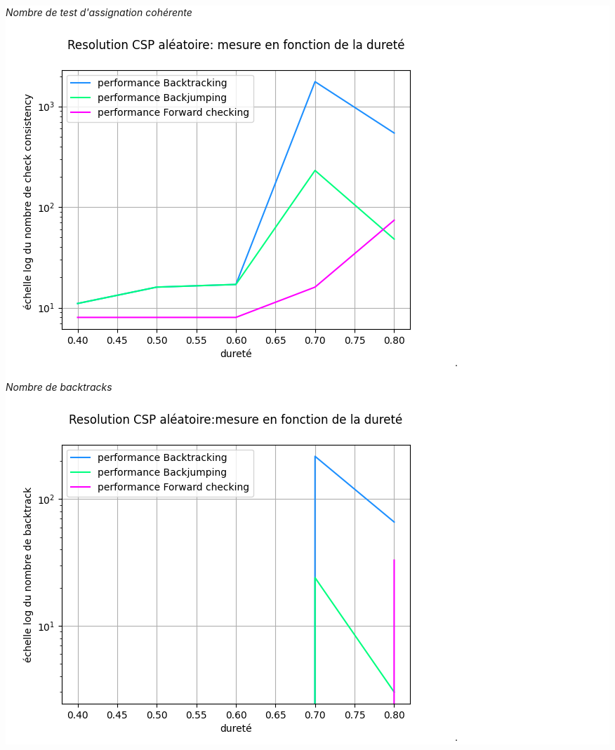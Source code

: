 *Nombre de test d'assignation cohérente*

![logarithmique](graphiques/durete/RandomCsp1.png).

*Nombre de backtracks*

![logarithmique](graphiques/durete/RandomCsp2.png).
